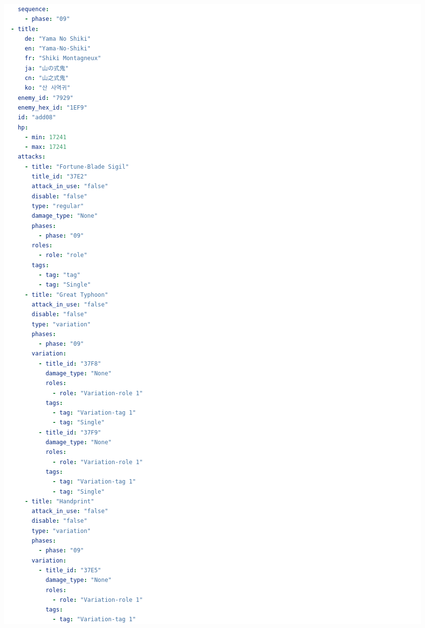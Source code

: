 ```yaml
    sequence:
      - phase: "09"
  - title:
      de: "Yama No Shiki"
      en: "Yama-No-Shiki"
      fr: "Shiki Montagneux"
      ja: "山の式鬼"
      cn: "山之式鬼"
      ko: "산 사역귀"
    enemy_id: "7929"
    enemy_hex_id: "1EF9"
    id: "add08"
    hp:
      - min: 17241
      - max: 17241
    attacks:
      - title: "Fortune-Blade Sigil"
        title_id: "37E2"
        attack_in_use: "false"
        disable: "false"
        type: "regular"
        damage_type: "None"
        phases:
          - phase: "09"
        roles:
          - role: "role"
        tags:
          - tag: "tag"
          - tag: "Single"
      - title: "Great Typhoon"
        attack_in_use: "false"
        disable: "false"
        type: "variation"
        phases:
          - phase: "09"
        variation:
          - title_id: "37F8"
            damage_type: "None"
            roles:
              - role: "Variation-role 1"
            tags:
              - tag: "Variation-tag 1"
              - tag: "Single"
          - title_id: "37F9"
            damage_type: "None"
            roles:
              - role: "Variation-role 1"
            tags:
              - tag: "Variation-tag 1"
              - tag: "Single"
      - title: "Handprint"
        attack_in_use: "false"
        disable: "false"
        type: "variation"
        phases:
          - phase: "09"
        variation:
          - title_id: "37E5"
            damage_type: "None"
            roles:
              - role: "Variation-role 1"
            tags:
              - tag: "Variation-tag 1"
```